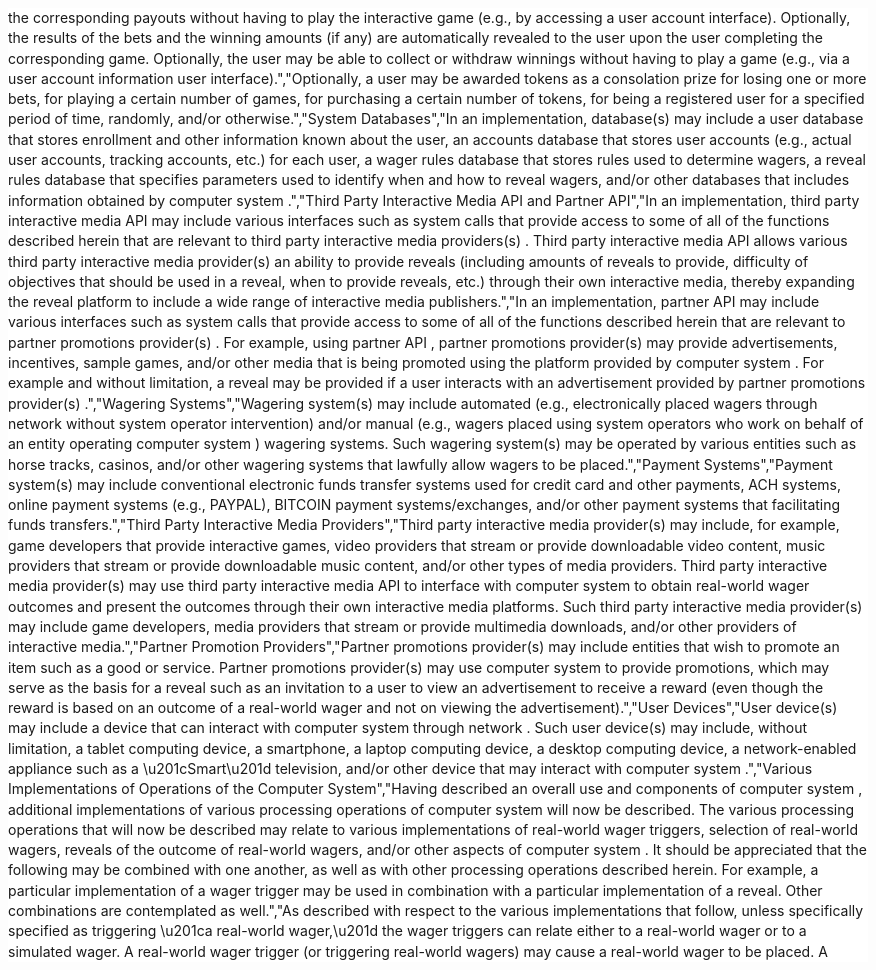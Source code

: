 the corresponding payouts without having to play the interactive game (e.g., by accessing a user account interface). Optionally, the results of the bets and the winning amounts (if any) are automatically revealed to the user upon the user completing the corresponding game. Optionally, the user may be able to collect or withdraw winnings without having to play a game (e.g., via a user account information user interface).","Optionally, a user may be awarded tokens as a consolation prize for losing one or more bets, for playing a certain number of games, for purchasing a certain number of tokens, for being a registered user for a specified period of time, randomly, and\/or otherwise.","System Databases","In an implementation, database(s)  may include a user database that stores enrollment and other information known about the user, an accounts database that stores user accounts (e.g., actual user accounts, tracking accounts, etc.) for each user, a wager rules database that stores rules used to determine wagers, a reveal rules database that specifies parameters used to identify when and how to reveal wagers, and\/or other databases that includes information obtained by computer system .","Third Party Interactive Media API and Partner API","In an implementation, third party interactive media API  may include various interfaces such as system calls that provide access to some of all of the functions described herein that are relevant to third party interactive media providers(s) . Third party interactive media API  allows various third party interactive media provider(s)  an ability to provide reveals (including amounts of reveals to provide, difficulty of objectives that should be used in a reveal, when to provide reveals, etc.) through their own interactive media, thereby expanding the reveal platform to include a wide range of interactive media publishers.","In an implementation, partner API  may include various interfaces such as system calls that provide access to some of all of the functions described herein that are relevant to partner promotions provider(s) . For example, using partner API , partner promotions provider(s)  may provide advertisements, incentives, sample games, and\/or other media that is being promoted using the platform provided by computer system . For example and without limitation, a reveal may be provided if a user interacts with an advertisement provided by partner promotions provider(s) .","Wagering Systems","Wagering system(s)  may include automated (e.g., electronically placed wagers through network  without system operator intervention) and\/or manual (e.g., wagers placed using system operators who work on behalf of an entity operating computer system ) wagering systems. Such wagering system(s)  may be operated by various entities such as horse tracks, casinos, and\/or other wagering systems that lawfully allow wagers to be placed.","Payment Systems","Payment system(s)  may include conventional electronic funds transfer systems used for credit card and other payments, ACH systems, online payment systems (e.g., PAYPAL), BITCOIN payment systems\/exchanges, and\/or other payment systems that facilitating funds transfers.","Third Party Interactive Media Providers","Third party interactive media provider(s)  may include, for example, game developers that provide interactive games, video providers that stream or provide downloadable video content, music providers that stream or provide downloadable music content, and\/or other types of media providers. Third party interactive media provider(s)  may use third party interactive media API  to interface with computer system  to obtain real-world wager outcomes and present the outcomes through their own interactive media platforms. Such third party interactive media provider(s)  may include game developers, media providers that stream or provide multimedia downloads, and\/or other providers of interactive media.","Partner Promotion Providers","Partner promotions provider(s)  may include entities that wish to promote an item such as a good or service. Partner promotions provider(s)  may use computer system  to provide promotions, which may serve as the basis for a reveal such as an invitation to a user to view an advertisement to receive a reward (even though the reward is based on an outcome of a real-world wager and not on viewing the advertisement).","User Devices","User device(s)  may include a device that can interact with computer system  through network . Such user device(s) may include, without limitation, a tablet computing device, a smartphone, a laptop computing device, a desktop computing device, a network-enabled appliance such as a \u201cSmart\u201d television, and\/or other device that may interact with computer system .","Various Implementations of Operations of the Computer System","Having described an overall use and components of computer system , additional implementations of various processing operations of computer system  will now be described. The various processing operations that will now be described may relate to various implementations of real-world wager triggers, selection of real-world wagers, reveals of the outcome of real-world wagers, and\/or other aspects of computer system . It should be appreciated that the following may be combined with one another, as well as with other processing operations described herein. For example, a particular implementation of a wager trigger may be used in combination with a particular implementation of a reveal. Other combinations are contemplated as well.","As described with respect to the various implementations that follow, unless specifically specified as triggering \u201ca real-world wager,\u201d the wager triggers can relate either to a real-world wager or to a simulated wager. A real-world wager trigger (or triggering real-world wagers) may cause a real-world wager to be placed. A